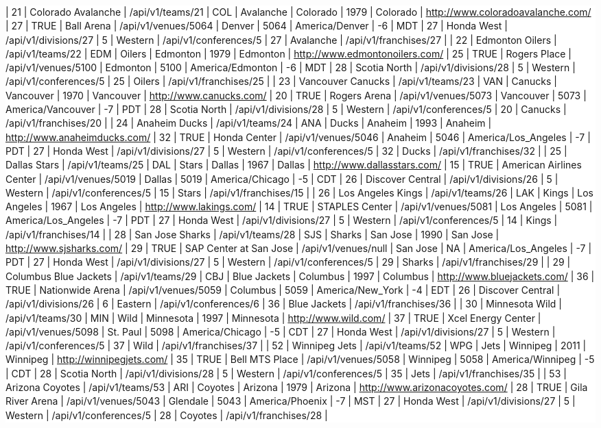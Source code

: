 |  21 | Colorado Avalanche    | /api/v1/teams/21 | COL          | Avalanche      | Colorado     | 1979            | Colorado     | <http://www.coloradoavalanche.com/>  |          27 | TRUE   | Ball Arena                        | /api/v1/venues/5064 | Denver       |     5064 | America/Denver       |                    -6 | MDT               |          27 | Honda West       | /api/v1/divisions/27   |             5 | Western         | /api/v1/conferences/5    |                    27 | Avalanche          | /api/v1/franchises/27 |
|  22 | Edmonton Oilers       | /api/v1/teams/22 | EDM          | Oilers         | Edmonton     | 1979            | Edmonton     | <http://www.edmontonoilers.com/>     |          25 | TRUE   | Rogers Place                      | /api/v1/venues/5100 | Edmonton     |     5100 | America/Edmonton     |                    -6 | MDT               |          28 | Scotia North     | /api/v1/divisions/28   |             5 | Western         | /api/v1/conferences/5    |                    25 | Oilers             | /api/v1/franchises/25 |
|  23 | Vancouver Canucks     | /api/v1/teams/23 | VAN          | Canucks        | Vancouver    | 1970            | Vancouver    | <http://www.canucks.com/>            |          20 | TRUE   | Rogers Arena                      | /api/v1/venues/5073 | Vancouver    |     5073 | America/Vancouver    |                    -7 | PDT               |          28 | Scotia North     | /api/v1/divisions/28   |             5 | Western         | /api/v1/conferences/5    |                    20 | Canucks            | /api/v1/franchises/20 |
|  24 | Anaheim Ducks         | /api/v1/teams/24 | ANA          | Ducks          | Anaheim      | 1993            | Anaheim      | <http://www.anaheimducks.com/>       |          32 | TRUE   | Honda Center                      | /api/v1/venues/5046 | Anaheim      |     5046 | America/Los\_Angeles |                    -7 | PDT               |          27 | Honda West       | /api/v1/divisions/27   |             5 | Western         | /api/v1/conferences/5    |                    32 | Ducks              | /api/v1/franchises/32 |
|  25 | Dallas Stars          | /api/v1/teams/25 | DAL          | Stars          | Dallas       | 1967            | Dallas       | <http://www.dallasstars.com/>        |          15 | TRUE   | American Airlines Center          | /api/v1/venues/5019 | Dallas       |     5019 | America/Chicago      |                    -5 | CDT               |          26 | Discover Central | /api/v1/divisions/26   |             5 | Western         | /api/v1/conferences/5    |                    15 | Stars              | /api/v1/franchises/15 |
|  26 | Los Angeles Kings     | /api/v1/teams/26 | LAK          | Kings          | Los Angeles  | 1967            | Los Angeles  | <http://www.lakings.com/>            |          14 | TRUE   | STAPLES Center                    | /api/v1/venues/5081 | Los Angeles  |     5081 | America/Los\_Angeles |                    -7 | PDT               |          27 | Honda West       | /api/v1/divisions/27   |             5 | Western         | /api/v1/conferences/5    |                    14 | Kings              | /api/v1/franchises/14 |
|  28 | San Jose Sharks       | /api/v1/teams/28 | SJS          | Sharks         | San Jose     | 1990            | San Jose     | <http://www.sjsharks.com/>           |          29 | TRUE   | SAP Center at San Jose            | /api/v1/venues/null | San Jose     |       NA | America/Los\_Angeles |                    -7 | PDT               |          27 | Honda West       | /api/v1/divisions/27   |             5 | Western         | /api/v1/conferences/5    |                    29 | Sharks             | /api/v1/franchises/29 |
|  29 | Columbus Blue Jackets | /api/v1/teams/29 | CBJ          | Blue Jackets   | Columbus     | 1997            | Columbus     | <http://www.bluejackets.com/>        |          36 | TRUE   | Nationwide Arena                  | /api/v1/venues/5059 | Columbus     |     5059 | America/New\_York    |                    -4 | EDT               |          26 | Discover Central | /api/v1/divisions/26   |             6 | Eastern         | /api/v1/conferences/6    |                    36 | Blue Jackets       | /api/v1/franchises/36 |
|  30 | Minnesota Wild        | /api/v1/teams/30 | MIN          | Wild           | Minnesota    | 1997            | Minnesota    | <http://www.wild.com/>               |          37 | TRUE   | Xcel Energy Center                | /api/v1/venues/5098 | St. Paul     |     5098 | America/Chicago      |                    -5 | CDT               |          27 | Honda West       | /api/v1/divisions/27   |             5 | Western         | /api/v1/conferences/5    |                    37 | Wild               | /api/v1/franchises/37 |
|  52 | Winnipeg Jets         | /api/v1/teams/52 | WPG          | Jets           | Winnipeg     | 2011            | Winnipeg     | <http://winnipegjets.com/>           |          35 | TRUE   | Bell MTS Place                    | /api/v1/venues/5058 | Winnipeg     |     5058 | America/Winnipeg     |                    -5 | CDT               |          28 | Scotia North     | /api/v1/divisions/28   |             5 | Western         | /api/v1/conferences/5    |                    35 | Jets               | /api/v1/franchises/35 |
|  53 | Arizona Coyotes       | /api/v1/teams/53 | ARI          | Coyotes        | Arizona      | 1979            | Arizona      | <http://www.arizonacoyotes.com/>     |          28 | TRUE   | Gila River Arena                  | /api/v1/venues/5043 | Glendale     |     5043 | America/Phoenix      |                    -7 | MST               |          27 | Honda West       | /api/v1/divisions/27   |             5 | Western         | /api/v1/conferences/5    |                    28 | Coyotes            | /api/v1/franchises/28 |